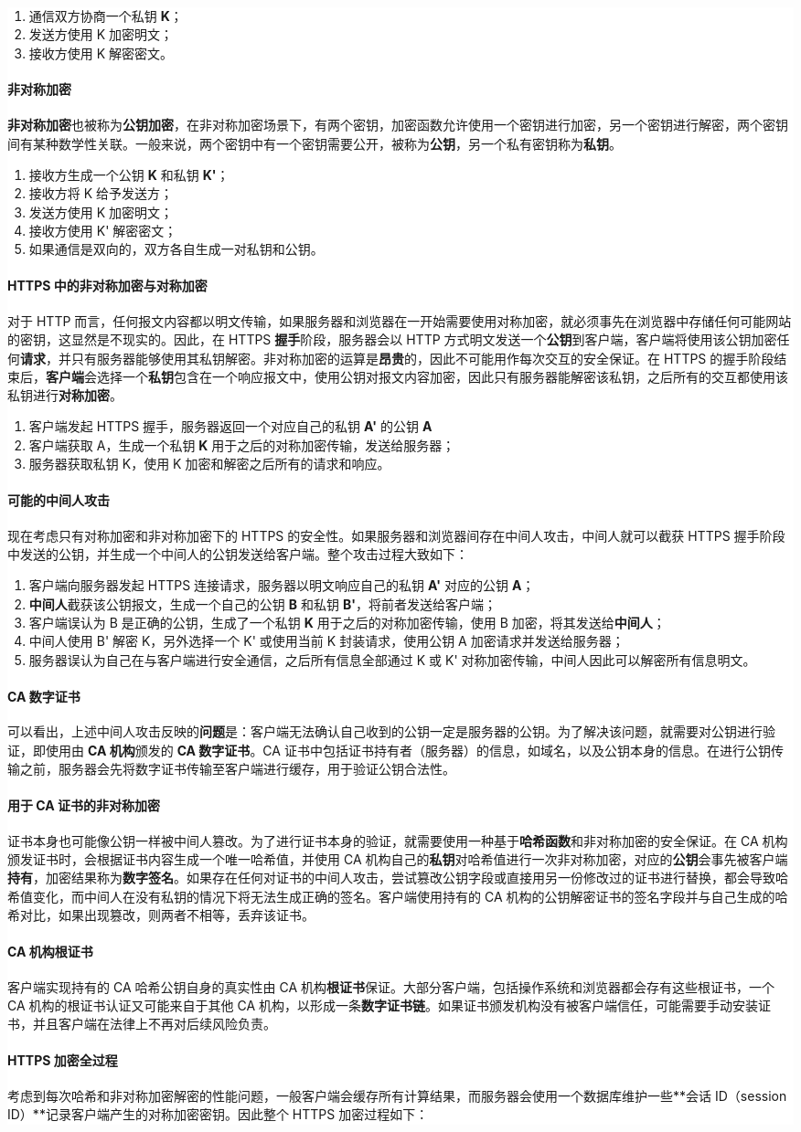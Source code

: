 1. 通信双方协商一个私钥 **K**；
2. 发送方使用 K 加密明文；
3. 接收方使用 K 解密密文。

#### 非对称加密

**非对称加密**也被称为**公钥加密**，在非对称加密场景下，有两个密钥，加密函数允许使用一个密钥进行加密，另一个密钥进行解密，两个密钥间有某种数学性关联。一般来说，两个密钥中有一个密钥需要公开，被称为**公钥**，另一个私有密钥称为**私钥**。

1. 接收方生成一个公钥 **K** 和私钥 **K'**；
2. 接收方将 K 给予发送方；
3. 发送方使用 K 加密明文；
4. 接收方使用 K' 解密密文；
5. 如果通信是双向的，双方各自生成一对私钥和公钥。

#### HTTPS 中的非对称加密与对称加密

对于 HTTP 而言，任何报文内容都以明文传输，如果服务器和浏览器在一开始需要使用对称加密，就必须事先在浏览器中存储任何可能网站的密钥，这显然是不现实的。因此，在 HTTPS **握手**阶段，服务器会以 HTTP 方式明文发送一个**公钥**到客户端，客户端将使用该公钥加密任何**请求**，并只有服务器能够使用其私钥解密。非对称加密的运算是**昂贵**的，因此不可能用作每次交互的安全保证。在 HTTPS 的握手阶段结束后，**客户端**会选择一个**私钥**包含在一个响应报文中，使用公钥对报文内容加密，因此只有服务器能解密该私钥，之后所有的交互都使用该私钥进行**对称加密**。

1. 客户端发起 HTTPS 握手，服务器返回一个对应自己的私钥 **A'** 的公钥 **A**
2. 客户端获取 A，生成一个私钥 **K** 用于之后的对称加密传输，发送给服务器；
3. 服务器获取私钥 K，使用 K 加密和解密之后所有的请求和响应。

#### 可能的中间人攻击

现在考虑只有对称加密和非对称加密下的 HTTPS 的安全性。如果服务器和浏览器间存在中间人攻击，中间人就可以截获 HTTPS 握手阶段中发送的公钥，并生成一个中间人的公钥发送给客户端。整个攻击过程大致如下：

1. 客户端向服务器发起 HTTPS 连接请求，服务器以明文响应自己的私钥 **A'** 对应的公钥 **A**；
2. **中间人**截获该公钥报文，生成一个自己的公钥 **B** 和私钥 **B'**，将前者发送给客户端；
3. 客户端误认为 B 是正确的公钥，生成了一个私钥 **K** 用于之后的对称加密传输，使用 B 加密，将其发送给**中间人**；
4. 中间人使用 B' 解密 K，另外选择一个 K' 或使用当前 K 封装请求，使用公钥 A 加密请求并发送给服务器；
5. 服务器误认为自己在与客户端进行安全通信，之后所有信息全部通过 K 或 K' 对称加密传输，中间人因此可以解密所有信息明文。

#### CA 数字证书

可以看出，上述中间人攻击反映的**问题**是：客户端无法确认自己收到的公钥一定是服务器的公钥。为了解决该问题，就需要对公钥进行验证，即使用由 **CA 机构**颁发的 **CA 数字证书**。CA 证书中包括证书持有者（服务器）的信息，如域名，以及公钥本身的信息。在进行公钥传输之前，服务器会先将数字证书传输至客户端进行缓存，用于验证公钥合法性。

#### 用于 CA 证书的非对称加密

证书本身也可能像公钥一样被中间人篡改。为了进行证书本身的验证，就需要使用一种基于**哈希函数**和非对称加密的安全保证。在 CA 机构颁发证书时，会根据证书内容生成一个唯一哈希值，并使用 CA 机构自己的**私钥**对哈希值进行一次非对称加密，对应的**公钥**会事先被客户端**持有**，加密结果称为**数字签名**。如果存在任何对证书的中间人攻击，尝试篡改公钥字段或直接用另一份修改过的证书进行替换，都会导致哈希值变化，而中间人在没有私钥的情况下将无法生成正确的签名。客户端使用持有的 CA 机构的公钥解密证书的签名字段并与自己生成的哈希对比，如果出现篡改，则两者不相等，丢弃该证书。

#### CA 机构根证书

客户端实现持有的 CA 哈希公钥自身的真实性由 CA 机构**根证书**保证。大部分客户端，包括操作系统和浏览器都会存有这些根证书，一个 CA 机构的根证书认证又可能来自于其他 CA 机构，以形成一条**数字证书链**。如果证书颁发机构没有被客户端信任，可能需要手动安装证书，并且客户端在法律上不再对后续风险负责。

#### HTTPS 加密全过程

考虑到每次哈希和非对称加密解密的性能问题，一般客户端会缓存所有计算结果，而服务器会使用一个数据库维护一些**会话 ID（session ID）**记录客户端产生的对称加密密钥。因此整个 HTTPS 加密过程如下：
